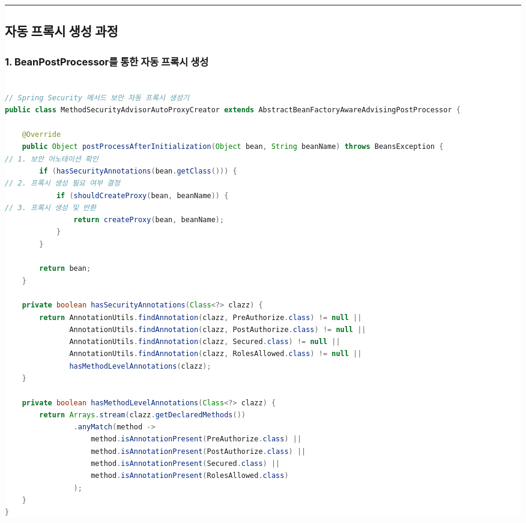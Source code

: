 ```java

```

---

## 자동 프록시 생성 과정

### 1. BeanPostProcessor를 통한 자동 프록시 생성

```java

// Spring Security 메서드 보안 자동 프록시 생성기
public class MethodSecurityAdvisorAutoProxyCreator extends AbstractBeanFactoryAwareAdvisingPostProcessor {

    @Override
    public Object postProcessAfterInitialization(Object bean, String beanName) throws BeansException {
// 1. 보안 어노테이션 확인
        if (hasSecurityAnnotations(bean.getClass())) {
// 2. 프록시 생성 필요 여부 결정
            if (shouldCreateProxy(bean, beanName)) {
// 3. 프록시 생성 및 반환
                return createProxy(bean, beanName);
            }
        }

        return bean;
    }

    private boolean hasSecurityAnnotations(Class<?> clazz) {
        return AnnotationUtils.findAnnotation(clazz, PreAuthorize.class) != null ||
               AnnotationUtils.findAnnotation(clazz, PostAuthorize.class) != null ||
               AnnotationUtils.findAnnotation(clazz, Secured.class) != null ||
               AnnotationUtils.findAnnotation(clazz, RolesAllowed.class) != null ||
               hasMethodLevelAnnotations(clazz);
    }

    private boolean hasMethodLevelAnnotations(Class<?> clazz) {
        return Arrays.stream(clazz.getDeclaredMethods())
                .anyMatch(method ->
                    method.isAnnotationPresent(PreAuthorize.class) ||
                    method.isAnnotationPresent(PostAuthorize.class) ||
                    method.isAnnotationPresent(Secured.class) ||
                    method.isAnnotationPresent(RolesAllowed.class)
                );
    }
}

```
